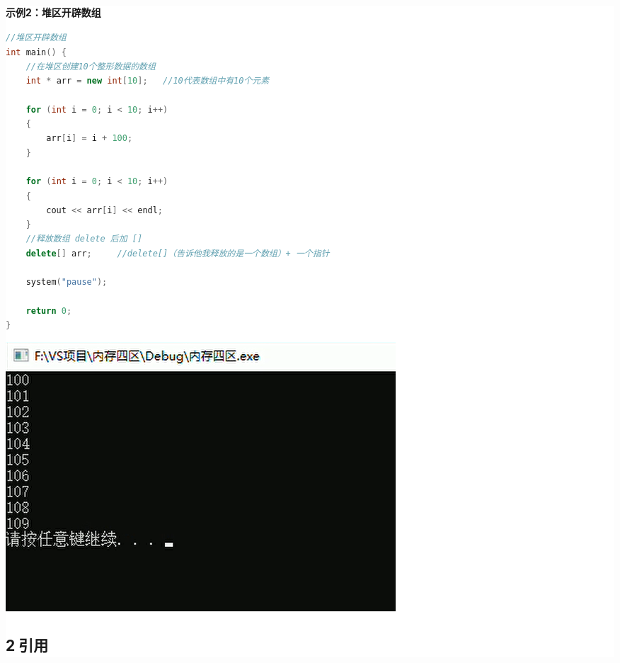 **示例2：堆区开辟数组**

```c++
//堆区开辟数组
int main() {
	//在堆区创建10个整形数据的数组
	int * arr = new int[10];   //10代表数组中有10个元素

	for (int i = 0; i < 10; i++)
	{
		arr[i] = i + 100;
	}

	for (int i = 0; i < 10; i++)
	{
		cout << arr[i] << endl;
	}
	//释放数组 delete 后加 []
	delete[] arr;     //delete[]（告诉他我释放的是一个数组）+ 一个指针

	system("pause");

	return 0;
}

```

 ![image-20230112102724137](assets/05274c6722bc4203a6ef814244482d45.png)    



## 2 引用
